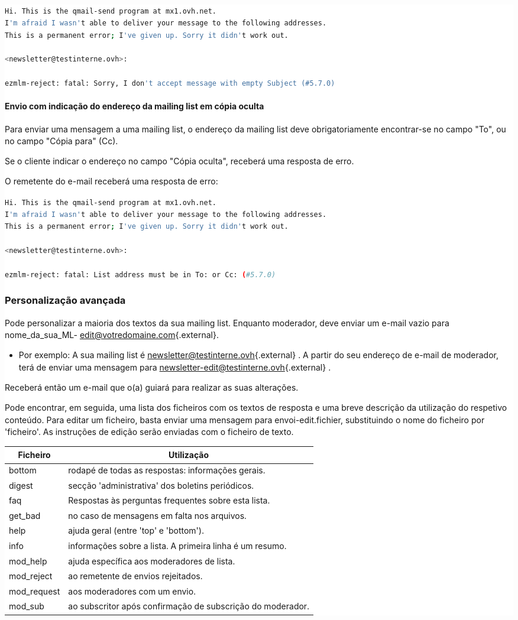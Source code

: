 ```bash
Hi. This is the qmail-send program at mx1.ovh.net.
I'm afraid I wasn't able to deliver your message to the following addresses.
This is a permanent error; I've given up. Sorry it didn't work out.

<newsletter@testinterne.ovh>:

ezmlm-reject: fatal: Sorry, I don't accept message with empty Subject (#5.7.0)
```


#### Envio com indicação do endereço da mailing list em cópia oculta

Para enviar uma mensagem a uma mailing list, o endereço da mailing list deve obrigatoriamente encontrar-se no campo "To", ou no campo "Cópia para" (Cc).

Se o cliente indicar o endereço no campo "Cópia oculta", receberá uma resposta de erro.

O remetente do e-mail receberá uma resposta de erro:


```bash
Hi. This is the qmail-send program at mx1.ovh.net.
I'm afraid I wasn't able to deliver your message to the following addresses.
This is a permanent error; I've given up. Sorry it didn't work out.

<newsletter@testinterne.ovh>:

ezmlm-reject: fatal: List address must be in To: or Cc: (#5.7.0)
```


### Personalização avançada

Pode personalizar a maioria dos textos da sua mailing list. Enquanto moderador, deve enviar um e-mail vazio para nome_da_sua_ML- [edit@votredomaine.com](mailto:edit@votredomaine.com){.external}.

- Por exemplo: A sua mailing list é [newsletter@testinterne.ovh](mailto:newsletter@testinterne.ovh){.external} . A partir do seu endereço de e-mail de moderador, terá de enviar uma mensagem para [newsletter-edit@testinterne.ovh](mailto:newsletter-edit@testinterne.ovh){.external} .

Receberá então um e-mail que o(a) guiará para realizar as suas alterações.

Pode encontrar, em seguida, uma lista dos ficheiros com os textos de resposta e uma breve descrição da utilização do respetivo conteúdo. Para editar um ficheiro, basta enviar uma mensagem para envoi-edit.fichier, substituindo o nome do ficheiro por 'ficheiro'. As instruções de edição serão enviadas com o ficheiro de texto.


|Ficheiro|Utilização|
|---|---|
|bottom|rodapé de todas as respostas: informações gerais.|
|digest|secção 'administrativa' dos boletins periódicos.|
|faq|Respostas às perguntas frequentes sobre esta lista.|
|get_bad|no caso de mensagens em falta nos arquivos.|
|help|ajuda geral (entre 'top' e 'bottom').|
|info|informações sobre a lista. A primeira linha é um resumo.|
|mod_help|ajuda específica aos moderadores de lista.|
|mod_reject|ao remetente de envios rejeitados.|
|mod_request|aos moderadores com um envio.|
|mod_sub|ao subscritor após confirmação de subscrição do moderador.|